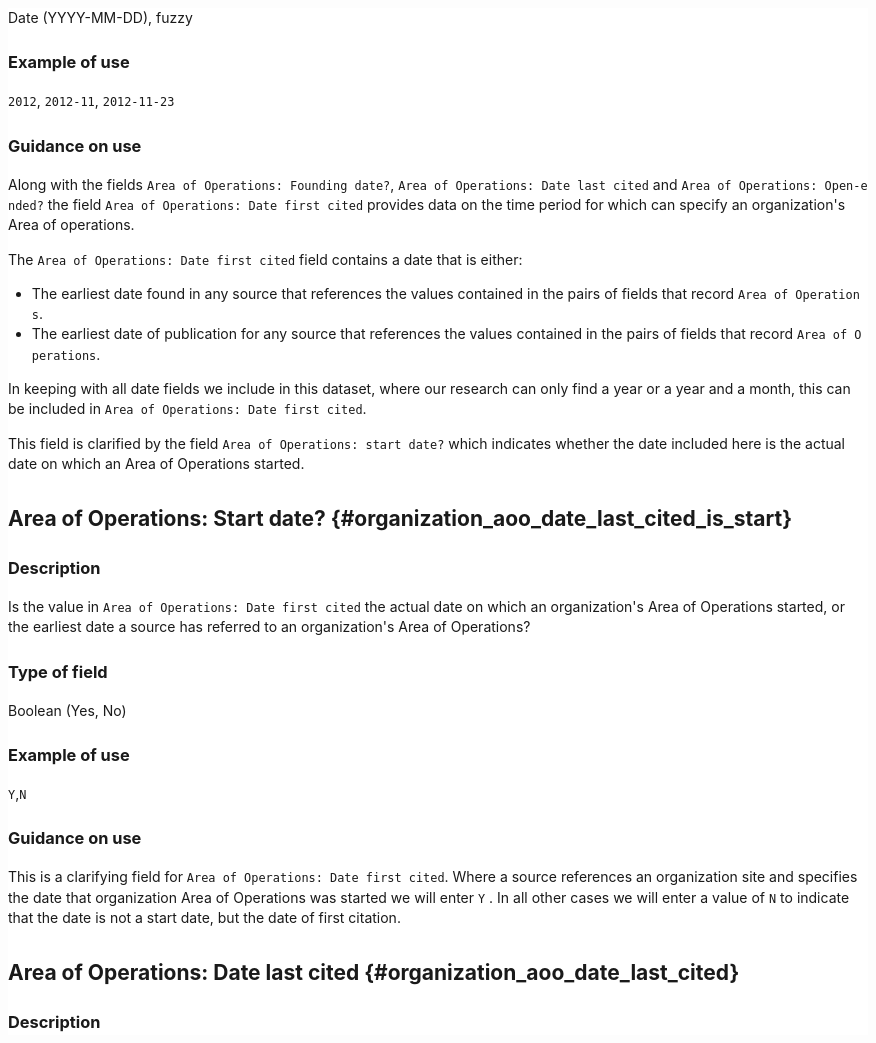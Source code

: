 Date \(YYYY-MM-DD\), fuzzy

### Example of use

`2012`, `2012-11`, `2012-11-23`

### Guidance on use

Along with the fields `Area of Operations: Founding date?`, `Area of Operations: Date last cited` and `Area of Operations: Open-ended?` the field `Area of Operations: Date first cited` provides data on the time period for which can specify an organization's Area of operations.

The `Area of Operations: Date first cited` field contains a date that is either:

* The earliest date found in any source that references the values contained in the pairs of fields that record `Area of Operations`.
* The earliest date of publication for any source that references the values contained in the pairs of fields that record `Area of Operations`.

In keeping with all date fields we include in this dataset, where our research can only find a year or a year and a month, this can be included in `Area of Operations: Date first cited`.

This field is clarified by the field `Area of Operations: start date?` which indicates whether the date included here is the actual date on which an Area of Operations started.

## Area of Operations: Start date? {#organization_aoo_date_last_cited_is_start}

### Description

Is the value in `Area of Operations: Date first cited` the actual date on which an organization's Area of Operations started, or the earliest date a source has referred to an organization's Area of Operations?

### Type of field

Boolean \(Yes, No\)

### Example of use

`Y`,`N`

### Guidance on use

This is a clarifying field for `Area of Operations: Date first cited`. Where a source references an organization site and specifies the date that organization Area of Operations was started we will enter `Y` . In all other cases we will enter a value of `N` to indicate that the date is not a start date, but the date of first citation.

## Area of Operations: Date last cited {#organization_aoo_date_last_cited}

### Description
